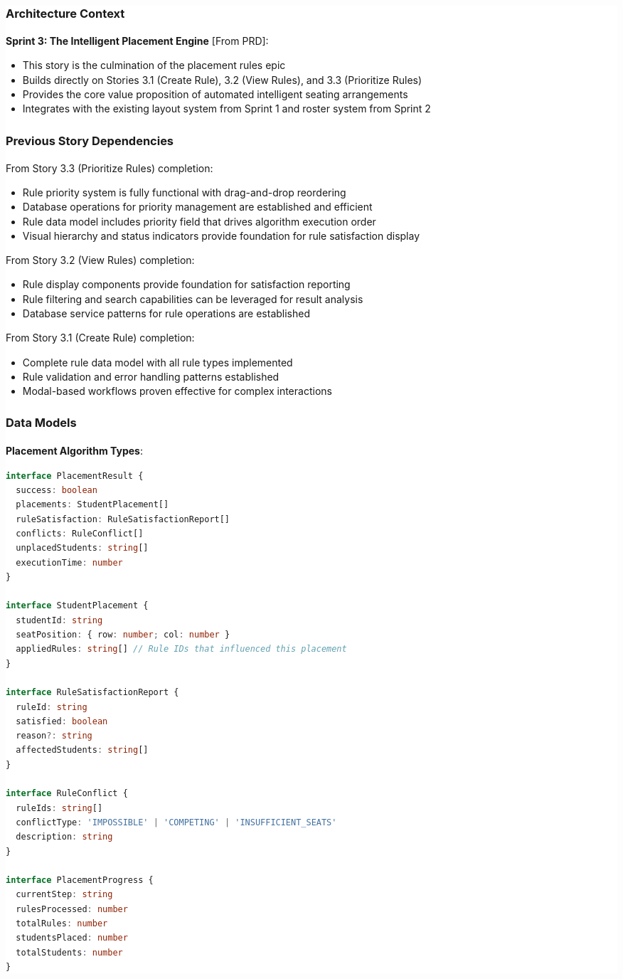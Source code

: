 ### Architecture Context
**Sprint 3: The Intelligent Placement Engine** [From PRD]:
- This story is the culmination of the placement rules epic
- Builds directly on Stories 3.1 (Create Rule), 3.2 (View Rules), and 3.3 (Prioritize Rules)
- Provides the core value proposition of automated intelligent seating arrangements
- Integrates with the existing layout system from Sprint 1 and roster system from Sprint 2

### Previous Story Dependencies
From Story 3.3 (Prioritize Rules) completion:
- Rule priority system is fully functional with drag-and-drop reordering
- Database operations for priority management are established and efficient
- Rule data model includes priority field that drives algorithm execution order
- Visual hierarchy and status indicators provide foundation for rule satisfaction display

From Story 3.2 (View Rules) completion:
- Rule display components provide foundation for satisfaction reporting
- Rule filtering and search capabilities can be leveraged for result analysis
- Database service patterns for rule operations are established

From Story 3.1 (Create Rule) completion:
- Complete rule data model with all rule types implemented
- Rule validation and error handling patterns established
- Modal-based workflows proven effective for complex interactions

### Data Models
**Placement Algorithm Types**:
```typescript
interface PlacementResult {
  success: boolean
  placements: StudentPlacement[]
  ruleSatisfaction: RuleSatisfactionReport[]
  conflicts: RuleConflict[]
  unplacedStudents: string[]
  executionTime: number
}

interface StudentPlacement {
  studentId: string
  seatPosition: { row: number; col: number }
  appliedRules: string[] // Rule IDs that influenced this placement
}

interface RuleSatisfactionReport {
  ruleId: string
  satisfied: boolean
  reason?: string
  affectedStudents: string[]
}

interface RuleConflict {
  ruleIds: string[]
  conflictType: 'IMPOSSIBLE' | 'COMPETING' | 'INSUFFICIENT_SEATS'
  description: string
}

interface PlacementProgress {
  currentStep: string
  rulesProcessed: number
  totalRules: number
  studentsPlaced: number
  totalStudents: number
}
```
